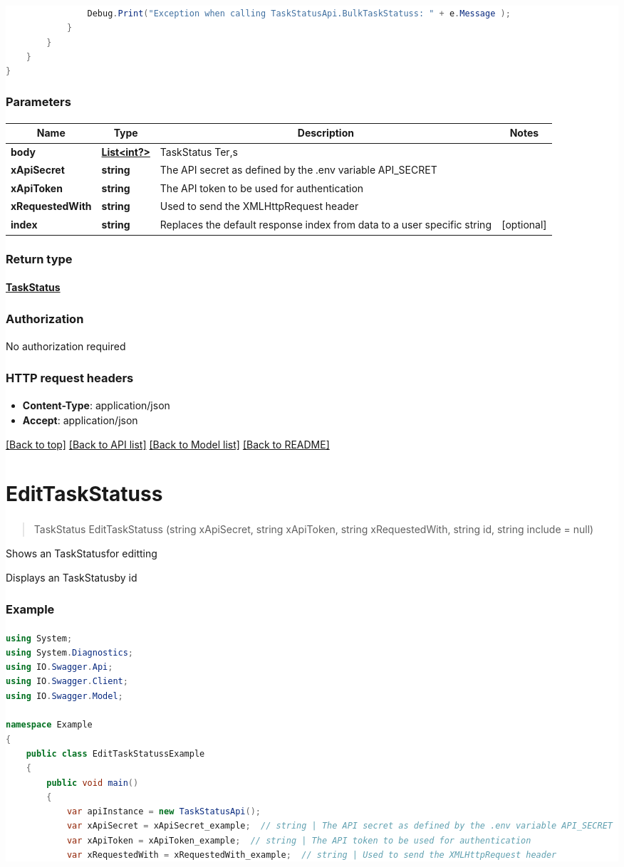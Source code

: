 ```csharp
                Debug.Print("Exception when calling TaskStatusApi.BulkTaskStatuss: " + e.Message );
            }
        }
    }
}
```

### Parameters

Name | Type | Description  | Notes
------------- | ------------- | ------------- | -------------
 **body** | [**List&lt;int?&gt;**](int?.md)| TaskStatus Ter,s | 
 **xApiSecret** | **string**| The API secret as defined by the .env variable API_SECRET | 
 **xApiToken** | **string**| The API token to be used for authentication | 
 **xRequestedWith** | **string**| Used to send the XMLHttpRequest header | 
 **index** | **string**| Replaces the default response index from data to a user specific string | [optional] 

### Return type

[**TaskStatus**](TaskStatus.md)

### Authorization

No authorization required

### HTTP request headers

 - **Content-Type**: application/json
 - **Accept**: application/json

[[Back to top]](#) [[Back to API list]](../README.md#documentation-for-api-endpoints) [[Back to Model list]](../README.md#documentation-for-models) [[Back to README]](../README.md)
<a name="edittaskstatuss"></a>
# **EditTaskStatuss**
> TaskStatus EditTaskStatuss (string xApiSecret, string xApiToken, string xRequestedWith, string id, string include = null)

Shows an TaskStatusfor editting

Displays an TaskStatusby id

### Example
```csharp
using System;
using System.Diagnostics;
using IO.Swagger.Api;
using IO.Swagger.Client;
using IO.Swagger.Model;

namespace Example
{
    public class EditTaskStatussExample
    {
        public void main()
        {
            var apiInstance = new TaskStatusApi();
            var xApiSecret = xApiSecret_example;  // string | The API secret as defined by the .env variable API_SECRET
            var xApiToken = xApiToken_example;  // string | The API token to be used for authentication
            var xRequestedWith = xRequestedWith_example;  // string | Used to send the XMLHttpRequest header
```